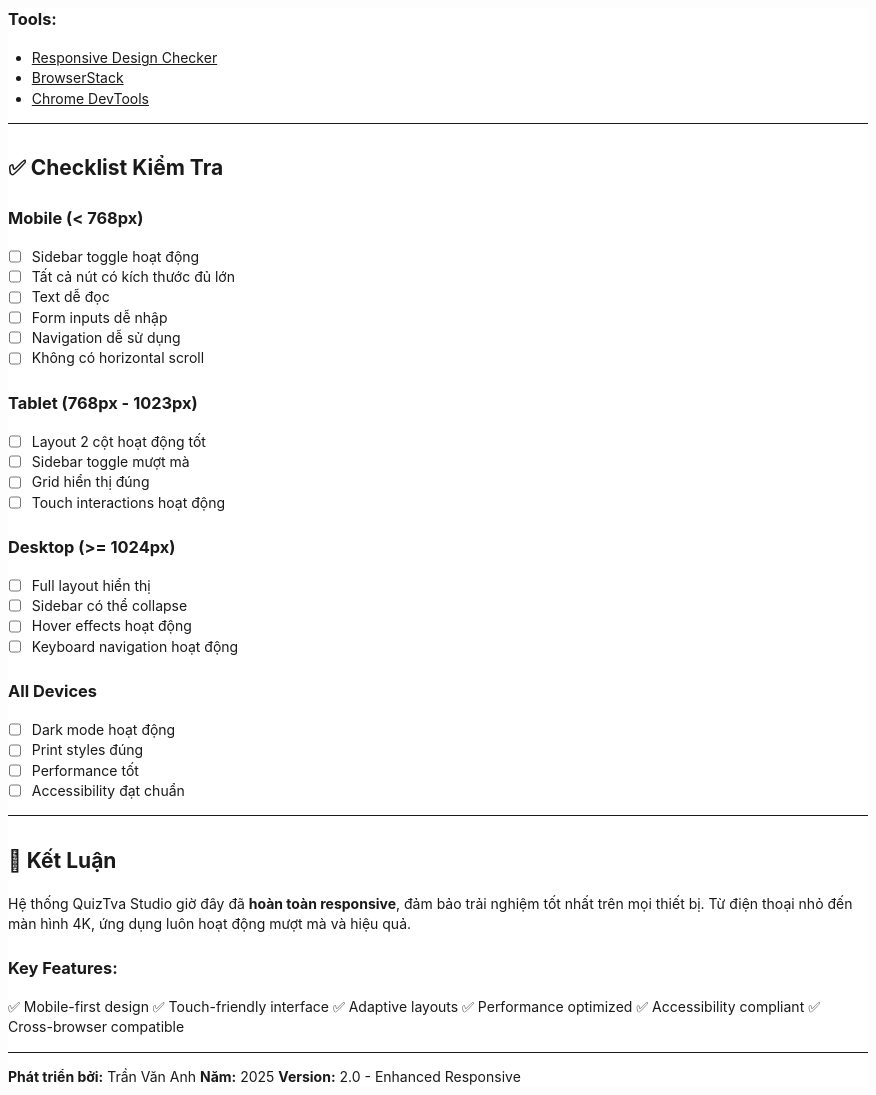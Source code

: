 ### Tools:
- [Responsive Design Checker](https://responsivedesignchecker.com/)
- [BrowserStack](https://www.browserstack.com/)
- [Chrome DevTools](https://developer.chrome.com/docs/devtools/)

---

## ✅ Checklist Kiểm Tra

### Mobile (< 768px)
- [ ] Sidebar toggle hoạt động
- [ ] Tất cả nút có kích thước đủ lớn
- [ ] Text dễ đọc
- [ ] Form inputs dễ nhập
- [ ] Navigation dễ sử dụng
- [ ] Không có horizontal scroll

### Tablet (768px - 1023px)
- [ ] Layout 2 cột hoạt động tốt
- [ ] Sidebar toggle mượt mà
- [ ] Grid hiển thị đúng
- [ ] Touch interactions hoạt động

### Desktop (>= 1024px)
- [ ] Full layout hiển thị
- [ ] Sidebar có thể collapse
- [ ] Hover effects hoạt động
- [ ] Keyboard navigation hoạt động

### All Devices
- [ ] Dark mode hoạt động
- [ ] Print styles đúng
- [ ] Performance tốt
- [ ] Accessibility đạt chuẩn

---

## 🎉 Kết Luận

Hệ thống QuizTva Studio giờ đây đã **hoàn toàn responsive**, đảm bảo trải nghiệm tốt nhất trên mọi thiết bị. Từ điện thoại nhỏ đến màn hình 4K, ứng dụng luôn hoạt động mượt mà và hiệu quả.

### Key Features:
✅ Mobile-first design
✅ Touch-friendly interface
✅ Adaptive layouts
✅ Performance optimized
✅ Accessibility compliant
✅ Cross-browser compatible

---

**Phát triển bởi:** Trần Văn Anh
**Năm:** 2025
**Version:** 2.0 - Enhanced Responsive
